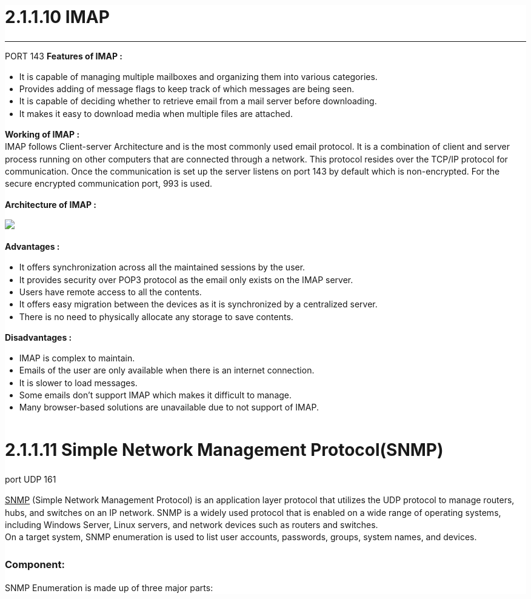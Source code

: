 


# 2.1.1.10 IMAP
----
PORT 143
**Features of IMAP :**

- It is capable of managing multiple mailboxes and organizing them into various categories.
- Provides adding of message flags to keep track of which messages are being seen.
- It is capable of deciding whether to retrieve email from a mail server before downloading.
- It makes it easy to download media when multiple files are attached.

**Working of IMAP :**  
IMAP follows Client-server Architecture and is the most commonly used email protocol. It is a combination of client and server process running on other computers that are connected through a network. This protocol resides over the TCP/IP protocol for communication. Once the communication is set up the server listens on port 143 by default which is non-encrypted. For the secure encrypted communication port, 993 is used.

**Architecture of IMAP :**

![](https://media.geeksforgeeks.org/wp-content/uploads/20210115223946/imap.png)

**Advantages :**

- It offers synchronization across all the maintained sessions by the user.
- It provides security over POP3 protocol as the email only exists on the IMAP server.
- Users have remote access to all the contents.
- It offers easy migration between the devices as it is synchronized by a centralized server.
- There is no need to physically allocate any storage to save contents.

**Disadvantages :**

- IMAP is complex to maintain.
- Emails of the user are only available when there is an internet connection.
- It is slower to load messages.
- Some emails don’t support IMAP which makes it difficult to manage.
- Many browser-based solutions are unavailable due to not support of IMAP.
# 2.1.1.11 Simple Network Management Protocol(SNMP)
port UDP 161

[SNMP](https://www.geeksforgeeks.org/simple-network-management-protocol-snmp/) (Simple Network Management Protocol) is an application layer protocol that utilizes the UDP protocol to manage routers, hubs, and switches on an IP network. SNMP is a widely used protocol that is enabled on a wide range of operating systems, including Windows Server, Linux servers, and network devices such as routers and switches.  
On a target system, SNMP enumeration is used to list user accounts, passwords, groups, system names, and devices.

### Component:

SNMP Enumeration is made up of three major parts:
